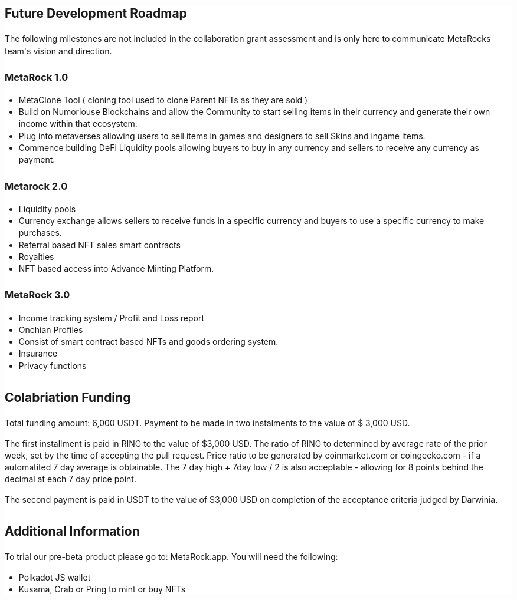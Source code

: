 ## Future Development Roadmap 

The following milestones are not included in the collaboration grant assessment and is only here to communicate MetaRocks team's vision and direction.

### MetaRock 1.0

  - MetaClone Tool ( cloning tool used to clone Parent NFTs as they are sold )
  - Build on Numoriouse Blockchains and allow the Community to start selling items in their currency and generate their own income within that ecosystem.
  - Plug into metaverses allowing users to sell items in games and designers to sell Skins and ingame items.
  - Commence building DeFi Liquidity pools allowing buyers to buy in any currency and sellers to receive any currency as payment.

### Metarock 2.0

  - Liquidity pools 
  - Currency exchange allows sellers to receive funds in a specific currency and buyers to use a specific currency to make purchases. 
  - Referral based NFT sales smart contracts
  - Royalties 
  - NFT based access into Advance Minting Platform. 

### MetaRock 3.0

  - Income tracking system / Profit and Loss report
  - Onchian Profiles 
  - Consist of smart contract based NFTs and goods ordering system. 
  - Insurance 
  - Privacy functions 

## Colabriation Funding  

Total funding amount: 6,000 USDT. Payment to be made in two instalments to the value of $ 3,000 USD.


The first installment is paid in RING to the value of $3,000 USD. The ratio of RING to determined by average rate of the prior week, set by the time of accepting the pull request. 
Price ratio to be generated by coinmarket.com or coingecko.com - if a automatited 7 day average is obtainable. The 7 day high + 7day low / 2 is also acceptable - allowing for 8 points behind the decimal at each 7 day price point.
 
The second payment is paid in USDT to the value of $3,000 USD on completion of the acceptance criteria judged by Darwinia. 

## Additional Information

To trial our pre-beta product please go to: MetaRock.app. You will need the following:

  - Polkadot JS wallet
  - Kusama, Crab or Pring to mint or buy NFTs 
